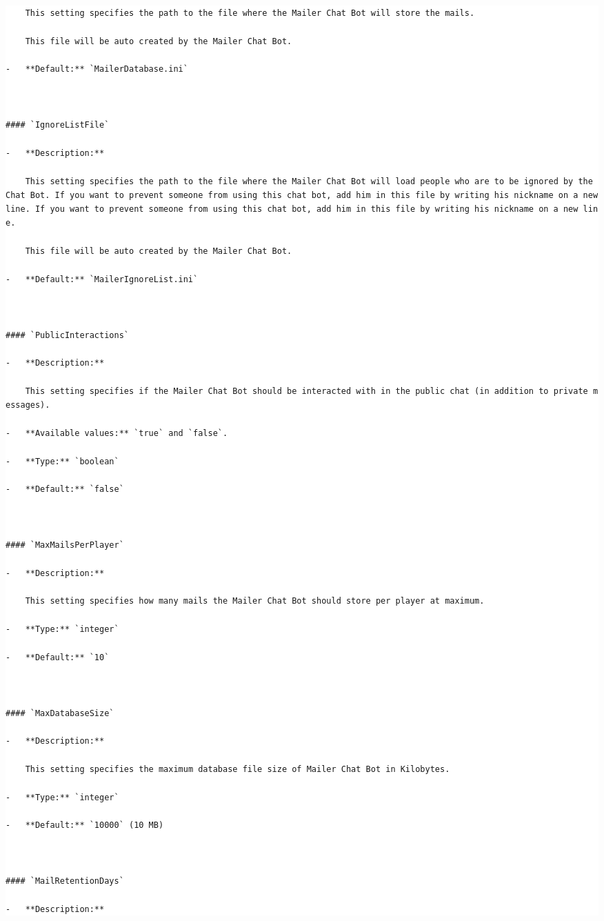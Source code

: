         This setting specifies the path to the file where the Mailer Chat Bot will store the mails.

        This file will be auto created by the Mailer Chat Bot.

    -   **Default:** `MailerDatabase.ini`



    #### `IgnoreListFile`

    -   **Description:**

        This setting specifies the path to the file where the Mailer Chat Bot will load people who are to be ignored by the Chat Bot. If you want to prevent someone from using this chat bot, add him in this file by writing his nickname on a new line. If you want to prevent someone from using this chat bot, add him in this file by writing his nickname on a new line.

        This file will be auto created by the Mailer Chat Bot.

    -   **Default:** `MailerIgnoreList.ini`



    #### `PublicInteractions`

    -   **Description:**

        This setting specifies if the Mailer Chat Bot should be interacted with in the public chat (in addition to private messages).

    -   **Available values:** `true` and `false`.

    -   **Type:** `boolean`

    -   **Default:** `false`



    #### `MaxMailsPerPlayer`

    -   **Description:**

        This setting specifies how many mails the Mailer Chat Bot should store per player at maximum.

    -   **Type:** `integer`

    -   **Default:** `10`



    #### `MaxDatabaseSize`

    -   **Description:**

        This setting specifies the maximum database file size of Mailer Chat Bot in Kilobytes.

    -   **Type:** `integer`

    -   **Default:** `10000` (10 MB)



    #### `MailRetentionDays`

    -   **Description:**
